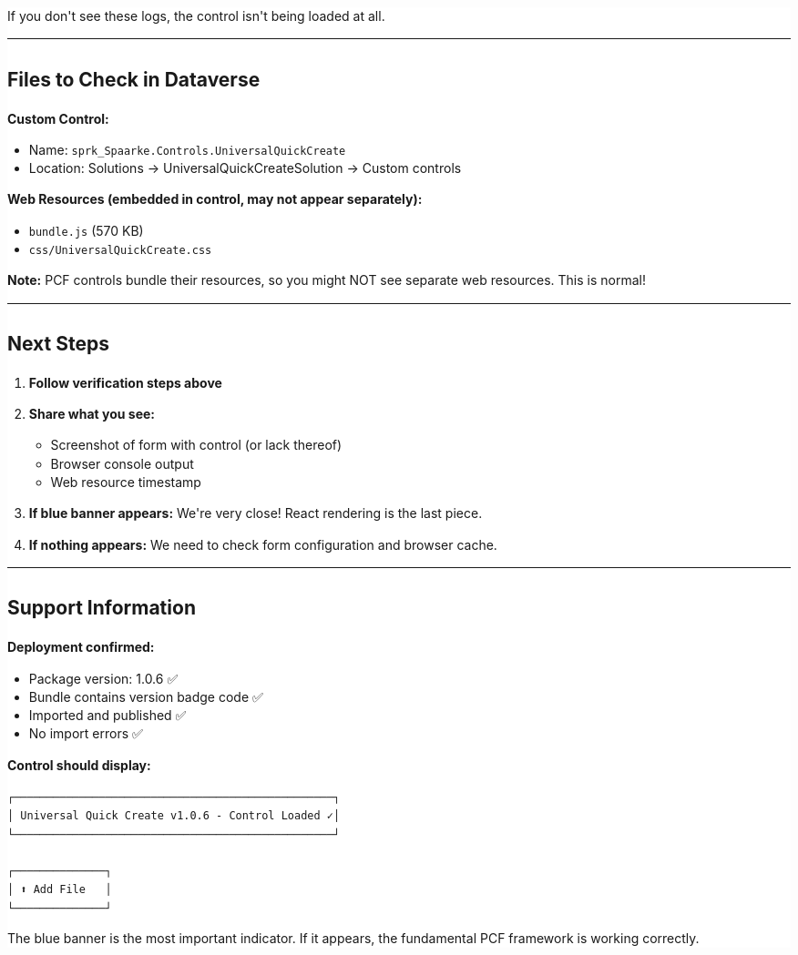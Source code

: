 If you don't see these logs, the control isn't being loaded at all.

---

## Files to Check in Dataverse

**Custom Control:**
- Name: `sprk_Spaarke.Controls.UniversalQuickCreate`
- Location: Solutions → UniversalQuickCreateSolution → Custom controls

**Web Resources (embedded in control, may not appear separately):**
- `bundle.js` (570 KB)
- `css/UniversalQuickCreate.css`

**Note:** PCF controls bundle their resources, so you might NOT see separate web resources. This is normal!

---

## Next Steps

1. **Follow verification steps above**
2. **Share what you see:**
   - Screenshot of form with control (or lack thereof)
   - Browser console output
   - Web resource timestamp

3. **If blue banner appears:** We're very close! React rendering is the last piece.
4. **If nothing appears:** We need to check form configuration and browser cache.

---

## Support Information

**Deployment confirmed:**
- Package version: 1.0.6 ✅
- Bundle contains version badge code ✅
- Imported and published ✅
- No import errors ✅

**Control should display:**
```
┌─────────────────────────────────────────────────┐
│ Universal Quick Create v1.0.6 - Control Loaded ✓│
└─────────────────────────────────────────────────┘

┌──────────────┐
│ ⬆ Add File   │
└──────────────┘
```

The blue banner is the most important indicator. If it appears, the fundamental PCF framework is working correctly.
